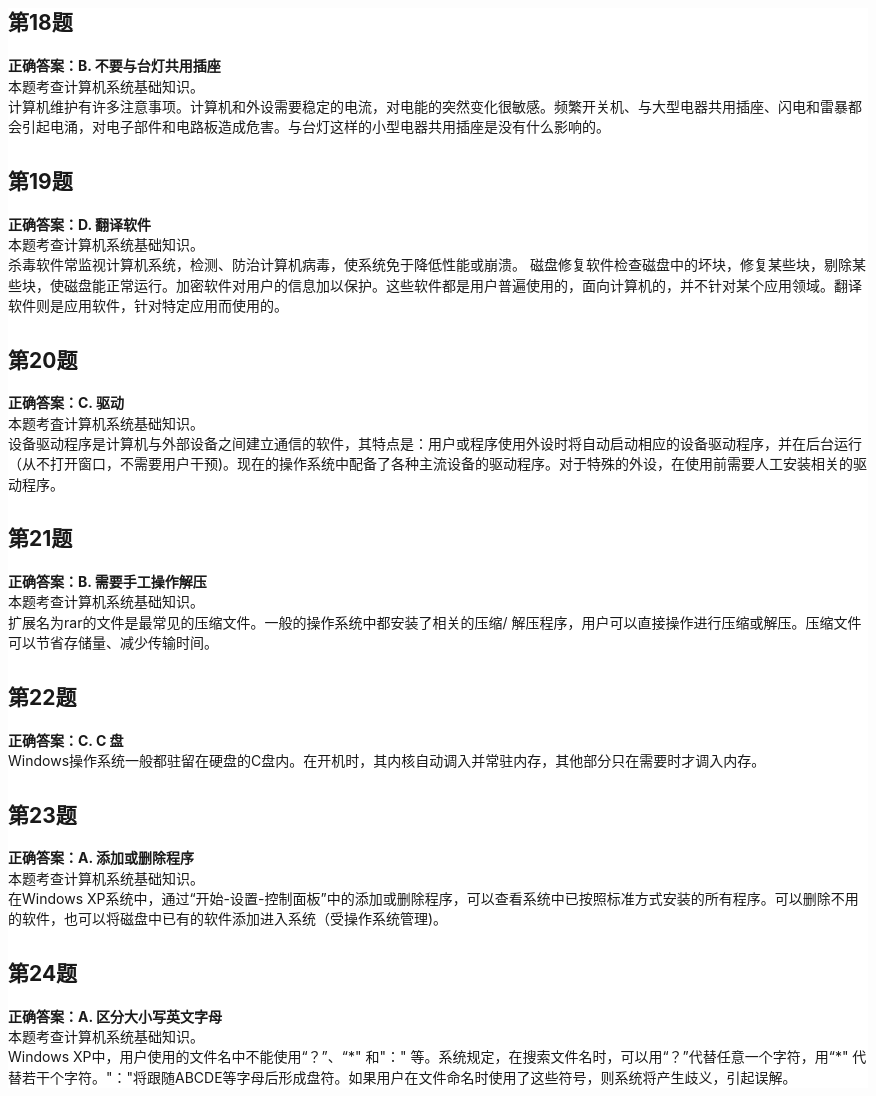
## 第18题 ##

**正确答案：B. 不要与台灯共用插座**  
本题考查计算机系统基础知识。  
计算机维护有许多注意事项。计算机和外设需要稳定的电流，对电能的突然变化很敏感。频繁开关机、与大型电器共用插座、闪电和雷暴都会引起电涌，对电子部件和电路板造成危害。与台灯这样的小型电器共用插座是没有什么影响的。  


## 第19题 ##

**正确答案：D. 翻译软件**  
本题考查计算机系统基础知识。  
杀毒软件常监视计算机系统，检测、防治计算机病毒，使系统免于降低性能或崩溃。 磁盘修复软件检查磁盘中的坏块，修复某些块，剔除某些块，使磁盘能正常运行。加密软件对用户的信息加以保护。这些软件都是用户普遍使用的，面向计算机的，并不针对某个应用领域。翻译软件则是应用软件，针对特定应用而使用的。  


## 第20题 ##

**正确答案：C. 驱动**  
本题考査计算机系统基础知识。  
设备驱动程序是计算机与外部设备之间建立通信的软件，其特点是：用户或程序使用外设时将自动启动相应的设备驱动程序，并在后台运行（从不打开窗口，不需要用户干预)。现在的操作系统中配备了各种主流设备的驱动程序。对于特殊的外设，在使用前需要人工安装相关的驱动程序。  


## 第21题 ##

**正确答案：B. 需要手工操作解压**  
本题考查计算机系统基础知识。  
扩展名为rar的文件是最常见的压缩文件。一般的操作系统中都安装了相关的压缩/ 解压程序，用户可以直接操作进行压缩或解压。压缩文件可以节省存储量、减少传输时间。  


## 第22题 ##

**正确答案：C. C 盘**  
Windows操作系统一般都驻留在硬盘的C盘内。在开机时，其内核自动调入并常驻内存，其他部分只在需要时才调入内存。  


## 第23题 ##

**正确答案：A. 添加或删除程序**  
本题考查计算机系统基础知识。  
在Windows XP系统中，通过“开始-设置-控制面板”中的添加或删除程序，可以查看系统中已按照标准方式安装的所有程序。可以删除不用的软件，也可以将磁盘中已有的软件添加进入系统（受操作系统管理)。  


## 第24题 ##

**正确答案：A. 区分大小写英文字母**  
本题考查计算机系统基础知识。  
Windows XP中，用户使用的文件名中不能使用“？”、“\*" 和"：" 等。系统规定，在搜索文件名时，可以用“？”代替任意一个字符，用“\*" 代替若干个字符。"："将跟随ABCDE等字母后形成盘符。如果用户在文件命名时使用了这些符号，则系统将产生歧义，引起误解。  

